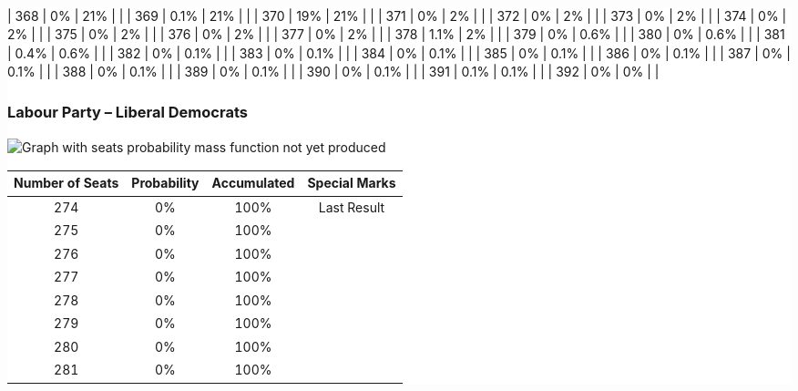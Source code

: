 | 368 | 0% | 21% |  |
| 369 | 0.1% | 21% |  |
| 370 | 19% | 21% |  |
| 371 | 0% | 2% |  |
| 372 | 0% | 2% |  |
| 373 | 0% | 2% |  |
| 374 | 0% | 2% |  |
| 375 | 0% | 2% |  |
| 376 | 0% | 2% |  |
| 377 | 0% | 2% |  |
| 378 | 1.1% | 2% |  |
| 379 | 0% | 0.6% |  |
| 380 | 0% | 0.6% |  |
| 381 | 0.4% | 0.6% |  |
| 382 | 0% | 0.1% |  |
| 383 | 0% | 0.1% |  |
| 384 | 0% | 0.1% |  |
| 385 | 0% | 0.1% |  |
| 386 | 0% | 0.1% |  |
| 387 | 0% | 0.1% |  |
| 388 | 0% | 0.1% |  |
| 389 | 0% | 0.1% |  |
| 390 | 0% | 0.1% |  |
| 391 | 0.1% | 0.1% |  |
| 392 | 0% | 0% |  |

### Labour Party – Liberal Democrats

![Graph with seats probability mass function not yet produced](2018-06-08-BMGResearch-coalitions-seats-pmf-lab–libdem.png "Seats Probability Mass Function")

| Number of Seats | Probability | Accumulated | Special Marks |
|:---------------:|:-----------:|:-----------:|:-------------:|
| 274 | 0% | 100% | Last Result |
| 275 | 0% | 100% |  |
| 276 | 0% | 100% |  |
| 277 | 0% | 100% |  |
| 278 | 0% | 100% |  |
| 279 | 0% | 100% |  |
| 280 | 0% | 100% |  |
| 281 | 0% | 100% |  |